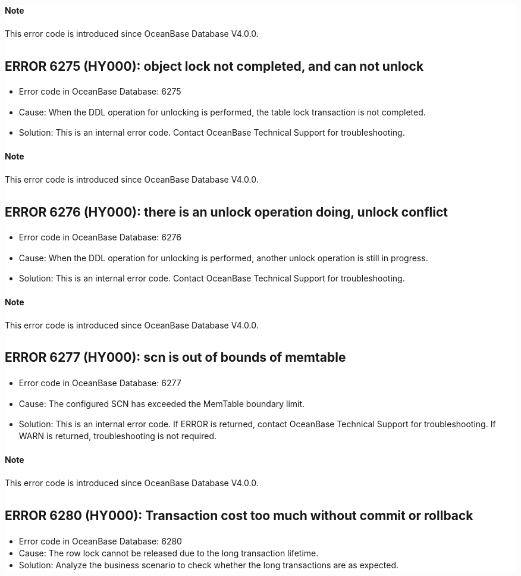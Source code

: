 <main id="notice" type='explain'>
  <h4>Note</h4>
  <p>This error code is introduced since OceanBase Database V4.0.0. </p>
</main>

ERROR 6275 (HY000): object lock not completed, and can not unlock
----------------------------------------------------------------------------------------

* Error code in OceanBase Database: 6275

* Cause: When the DDL operation for unlocking is performed, the table lock transaction is not completed.

* Solution: This is an internal error code. Contact OceanBase Technical Support for troubleshooting.

<main id="notice" type='explain'>
  <h4>Note</h4>
  <p>This error code is introduced since OceanBase Database V4.0.0. </p>
</main>

ERROR 6276 (HY000): there is an unlock operation doing, unlock conflict
----------------------------------------------------------------------------------------------

* Error code in OceanBase Database: 6276

* Cause: When the DDL operation for unlocking is performed, another unlock operation is still in progress.

* Solution: This is an internal error code. Contact OceanBase Technical Support for troubleshooting.

<main id="notice" type='explain'>
  <h4>Note</h4>
  <p>This error code is introduced since OceanBase Database V4.0.0. </p>
</main>

ERROR 6277 (HY000): scn is out of bounds of memtable
----------------------------------------------------------------------------------------------

* Error code in OceanBase Database: 6277

* Cause: The configured SCN has exceeded the MemTable boundary limit.

* Solution: This is an internal error code. If ERROR is returned, contact OceanBase Technical Support for troubleshooting. If WARN is returned, troubleshooting is not required.

<main id="notice" type='explain'>
  <h4>Note</h4>
  <p>This error code is introduced since OceanBase Database V4.0.0. </p>
</main>

## ERROR 6280 (HY000): Transaction cost too much without commit or rollback

* Error code in OceanBase Database: 6280
* Cause: The row lock cannot be released due to the long transaction lifetime.
* Solution: Analyze the business scenario to check whether the long transactions are as expected.
